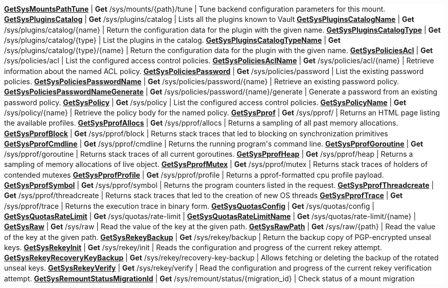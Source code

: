 [**GetSysMountsPathTune**](SystemApi.md#GetSysMountsPathTune) | **Get** /sys/mounts/{path}/tune | Tune backend configuration parameters for this mount.
[**GetSysPluginsCatalog**](SystemApi.md#GetSysPluginsCatalog) | **Get** /sys/plugins/catalog | Lists all the plugins known to Vault
[**GetSysPluginsCatalogName**](SystemApi.md#GetSysPluginsCatalogName) | **Get** /sys/plugins/catalog/{name} | Return the configuration data for the plugin with the given name.
[**GetSysPluginsCatalogType**](SystemApi.md#GetSysPluginsCatalogType) | **Get** /sys/plugins/catalog/{type} | List the plugins in the catalog.
[**GetSysPluginsCatalogTypeName**](SystemApi.md#GetSysPluginsCatalogTypeName) | **Get** /sys/plugins/catalog/{type}/{name} | Return the configuration data for the plugin with the given name.
[**GetSysPoliciesAcl**](SystemApi.md#GetSysPoliciesAcl) | **Get** /sys/policies/acl | List the configured access control policies.
[**GetSysPoliciesAclName**](SystemApi.md#GetSysPoliciesAclName) | **Get** /sys/policies/acl/{name} | Retrieve information about the named ACL policy.
[**GetSysPoliciesPassword**](SystemApi.md#GetSysPoliciesPassword) | **Get** /sys/policies/password | List the existing password policies.
[**GetSysPoliciesPasswordName**](SystemApi.md#GetSysPoliciesPasswordName) | **Get** /sys/policies/password/{name} | Retrieve an existing password policy.
[**GetSysPoliciesPasswordNameGenerate**](SystemApi.md#GetSysPoliciesPasswordNameGenerate) | **Get** /sys/policies/password/{name}/generate | Generate a password from an existing password policy.
[**GetSysPolicy**](SystemApi.md#GetSysPolicy) | **Get** /sys/policy | List the configured access control policies.
[**GetSysPolicyName**](SystemApi.md#GetSysPolicyName) | **Get** /sys/policy/{name} | Retrieve the policy body for the named policy.
[**GetSysPprof**](SystemApi.md#GetSysPprof) | **Get** /sys/pprof/ | Returns an HTML page listing the available profiles.
[**GetSysPprofAllocs**](SystemApi.md#GetSysPprofAllocs) | **Get** /sys/pprof/allocs | Returns a sampling of all past memory allocations.
[**GetSysPprofBlock**](SystemApi.md#GetSysPprofBlock) | **Get** /sys/pprof/block | Returns stack traces that led to blocking on synchronization primitives
[**GetSysPprofCmdline**](SystemApi.md#GetSysPprofCmdline) | **Get** /sys/pprof/cmdline | Returns the running program&#39;s command line.
[**GetSysPprofGoroutine**](SystemApi.md#GetSysPprofGoroutine) | **Get** /sys/pprof/goroutine | Returns stack traces of all current goroutines.
[**GetSysPprofHeap**](SystemApi.md#GetSysPprofHeap) | **Get** /sys/pprof/heap | Returns a sampling of memory allocations of live object.
[**GetSysPprofMutex**](SystemApi.md#GetSysPprofMutex) | **Get** /sys/pprof/mutex | Returns stack traces of holders of contended mutexes
[**GetSysPprofProfile**](SystemApi.md#GetSysPprofProfile) | **Get** /sys/pprof/profile | Returns a pprof-formatted cpu profile payload.
[**GetSysPprofSymbol**](SystemApi.md#GetSysPprofSymbol) | **Get** /sys/pprof/symbol | Returns the program counters listed in the request.
[**GetSysPprofThreadcreate**](SystemApi.md#GetSysPprofThreadcreate) | **Get** /sys/pprof/threadcreate | Returns stack traces that led to the creation of new OS threads
[**GetSysPprofTrace**](SystemApi.md#GetSysPprofTrace) | **Get** /sys/pprof/trace | Returns the execution trace in binary form.
[**GetSysQuotasConfig**](SystemApi.md#GetSysQuotasConfig) | **Get** /sys/quotas/config | 
[**GetSysQuotasRateLimit**](SystemApi.md#GetSysQuotasRateLimit) | **Get** /sys/quotas/rate-limit | 
[**GetSysQuotasRateLimitName**](SystemApi.md#GetSysQuotasRateLimitName) | **Get** /sys/quotas/rate-limit/{name} | 
[**GetSysRaw**](SystemApi.md#GetSysRaw) | **Get** /sys/raw | Read the value of the key at the given path.
[**GetSysRawPath**](SystemApi.md#GetSysRawPath) | **Get** /sys/raw/{path} | Read the value of the key at the given path.
[**GetSysRekeyBackup**](SystemApi.md#GetSysRekeyBackup) | **Get** /sys/rekey/backup | Return the backup copy of PGP-encrypted unseal keys.
[**GetSysRekeyInit**](SystemApi.md#GetSysRekeyInit) | **Get** /sys/rekey/init | Reads the configuration and progress of the current rekey attempt.
[**GetSysRekeyRecoveryKeyBackup**](SystemApi.md#GetSysRekeyRecoveryKeyBackup) | **Get** /sys/rekey/recovery-key-backup | Allows fetching or deleting the backup of the rotated unseal keys.
[**GetSysRekeyVerify**](SystemApi.md#GetSysRekeyVerify) | **Get** /sys/rekey/verify | Read the configuration and progress of the current rekey verification attempt.
[**GetSysRemountStatusMigrationId**](SystemApi.md#GetSysRemountStatusMigrationId) | **Get** /sys/remount/status/{migration_id} | Check status of a mount migration